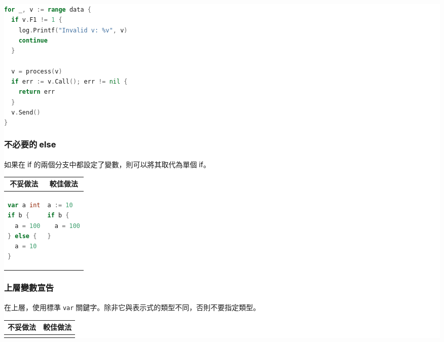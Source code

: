 </td><td>

```go
for _, v := range data {
  if v.F1 != 1 {
    log.Printf("Invalid v: %v", v)
    continue
  }

  v = process(v)
  if err := v.Call(); err != nil {
    return err
  }
  v.Send()
}
```

</td></tr>
</tbody></table>

### 不必要的 else

如果在 if 的兩個分支中都設定了變數，則可以將其取代為單個 if。

<table>
<thead><tr><th>不妥做法</th> <th>較佳做法</th></tr></thead>
<tbody>
<tr><td>

```go
var a int
if b {
  a = 100
} else {
  a = 10
}
```

</td><td>

```go
a := 10
if b {
  a = 100
}
```

</td></tr>
</tbody></table>

### 上層變數宣告

在上層，使用標準 `var` 關鍵字。除非它與表示式的類型不同，否則不要指定類型。

<table>
<thead><tr><th>不妥做法</th> <th>較佳做法</th></tr></thead>
<tbody>
<tr><td>

